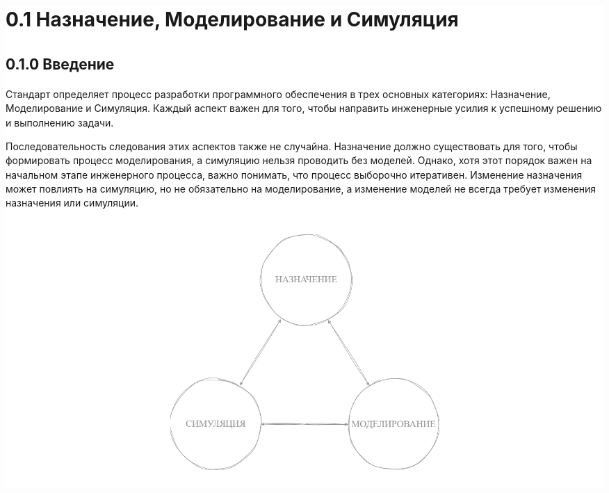 # 0.1 Назначение, Моделирование и Симуляция

## 0.1.0 Введение

Стандарт определяет процесс разработки программного обеспечения в трех основных категориях: Назначение, Моделирование и Симуляция. Каждый аспект важен для того, чтобы направить инженерные усилия к успешному решению и выполнению задачи.

Последовательность следования этих аспектов также не случайна. Назначение должно существовать для того, чтобы формировать процесс моделирования, а симуляцию нельзя проводить без моделей. Однако, хотя этот порядок важен на начальном этапе инженерного процесса, важно понимать, что процесс выборочно итеративен. Изменение назначения может повлиять на симуляцию, но не обязательно на моделирование, а изменение моделей не всегда требует изменения назначения или симуляции.

<br />
	<div align=center>
		<img width="45%" src="https://raw.githubusercontent.com/hassanhabib/The-Standard-Russian/refs/heads/main/0.%D0%92%D0%B2%D0%B5%D0%B4%D0%B5%D0%BD%D0%B8%D0%B5/%D0%A0%D0%B5%D1%81%D1%83%D1%80%D1%81%D1%8B/%D0%9D%D0%B0%D0%B7%D0%BD%D0%B0%D1%87%D0%B5%D0%BD%D0%B8%D0%B5%2C%20%D0%9C%D0%BE%D0%B4%D0%B5%D0%BB%D0%B8%D1%80%D0%BE%D0%B2%D0%B0%D0%BD%D0%B8%D0%B5%20%D0%B8%20%D0%A1%D0%B8%D0%BC%D1%83%D0%BB%D1%8F%D1%86%D0%B8%D1%8F/Purposing%20Modeling%20%26%20Simulation-1.drawio.png" />
	</div>
<br />
